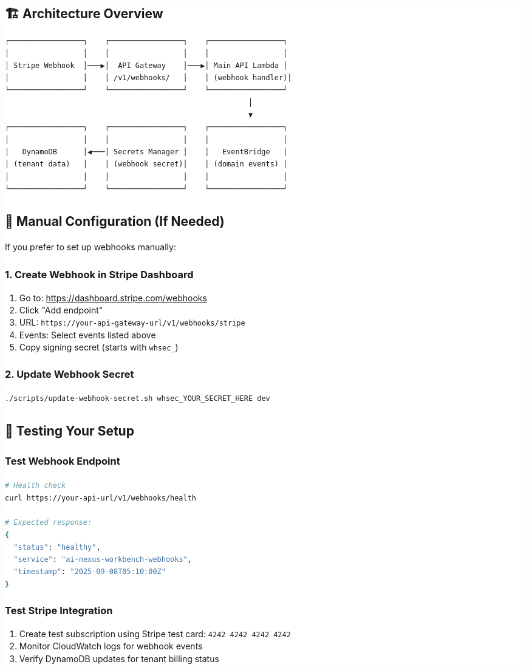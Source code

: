 ## 🏗️ Architecture Overview

```
┌─────────────────┐    ┌─────────────────┐    ┌─────────────────┐
│                 │    │                 │    │                 │
│ Stripe Webhook  │───▶│  API Gateway    │───▶│ Main API Lambda │
│                 │    │ /v1/webhooks/   │    │ (webhook handler)│
└─────────────────┘    └─────────────────┘    └─────────────────┘
                                                        │
                                                        ▼
┌─────────────────┐    ┌─────────────────┐    ┌─────────────────┐
│                 │    │                 │    │                 │
│   DynamoDB      │◀───│ Secrets Manager │    │   EventBridge   │
│ (tenant data)   │    │ (webhook secret)│    │ (domain events) │
│                 │    │                 │    │                 │
└─────────────────┘    └─────────────────┘    └─────────────────┘
```

## 🔧 Manual Configuration (If Needed)

If you prefer to set up webhooks manually:

### 1. Create Webhook in Stripe Dashboard
1. Go to: https://dashboard.stripe.com/webhooks
2. Click "Add endpoint"
3. URL: `https://your-api-gateway-url/v1/webhooks/stripe`
4. Events: Select events listed above
5. Copy signing secret (starts with `whsec_`)

### 2. Update Webhook Secret
```bash
./scripts/update-webhook-secret.sh whsec_YOUR_SECRET_HERE dev
```

## 🧪 Testing Your Setup

### Test Webhook Endpoint
```bash
# Health check
curl https://your-api-url/v1/webhooks/health

# Expected response:
{
  "status": "healthy",
  "service": "ai-nexus-workbench-webhooks",
  "timestamp": "2025-09-08T05:10:00Z"
}
```

### Test Stripe Integration
1. Create test subscription using Stripe test card: `4242 4242 4242 4242`
2. Monitor CloudWatch logs for webhook events
3. Verify DynamoDB updates for tenant billing status
